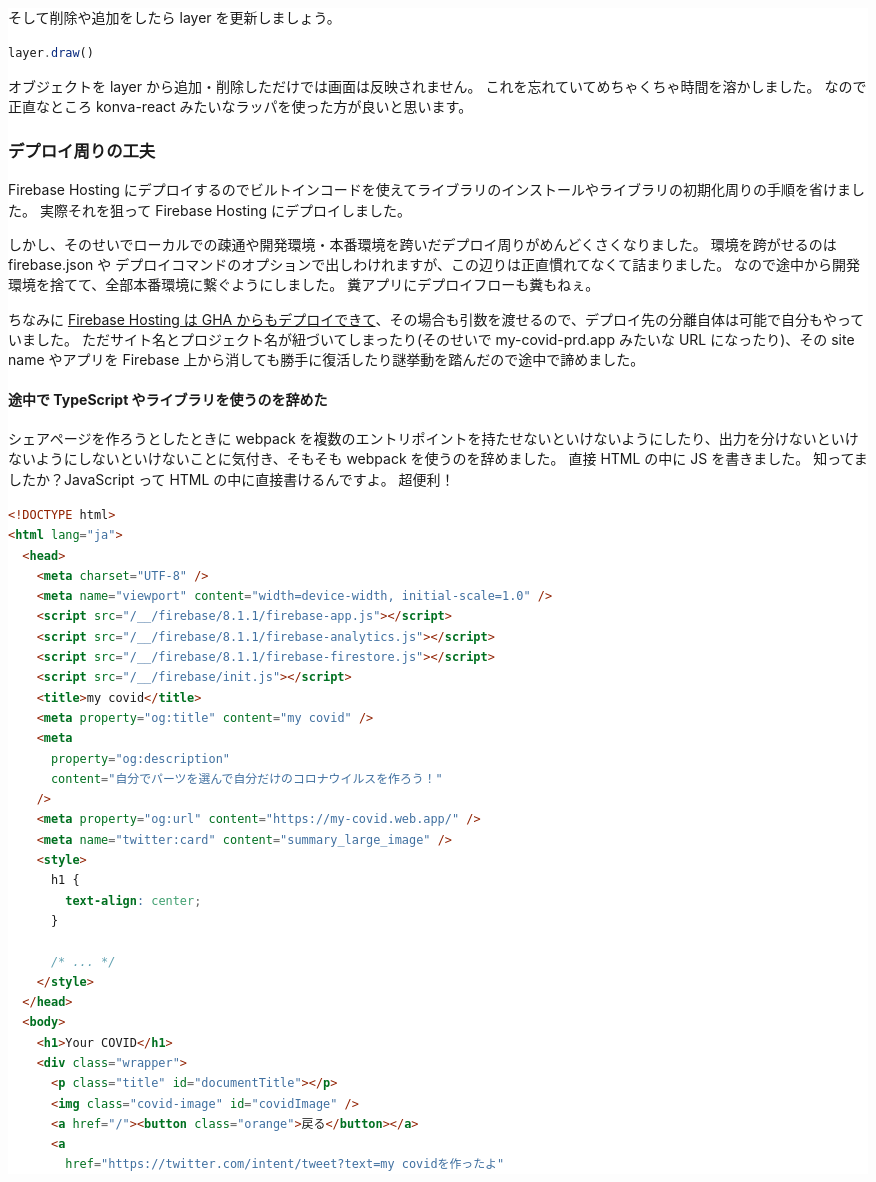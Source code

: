 そして削除や追加をしたら layer を更新しましょう。

```ts
layer.draw()
```

オブジェクトを layer から追加・削除しただけでは画面は反映されません。
これを忘れていてめちゃくちゃ時間を溶かしました。
なので正直なところ konva-react みたいなラッパを使った方が良いと思います。

### デプロイ周りの工夫

Firebase Hosting にデプロイするのでビルトインコードを使えてライブラリのインストールやライブラリの初期化周りの手順を省けました。
実際それを狙って Firebase Hosting にデプロイしました。

しかし、そのせいでローカルでの疎通や開発環境・本番環境を跨いだデプロイ周りがめんどくさくなりました。
環境を跨がせるのは firebase.json や デプロイコマンドのオプションで出しわけれますが、この辺りは正直慣れてなくて詰まりました。
なので途中から開発環境を捨てて、全部本番環境に繋ぐようにしました。
糞アプリにデプロイフローも糞もねぇ。

ちなみに [Firebase Hosting は GHA からもデプロイできて](https://github.com/sadnessOjisan/my-covid/blob/main/.github/workflows/dev.yml#L36)、その場合も引数を渡せるので、デプロイ先の分離自体は可能で自分もやっていました。
ただサイト名とプロジェクト名が紐づいてしまったり(そのせいで my-covid-prd.app みたいな URL になったり)、その site name やアプリを Firebase 上から消しても勝手に復活したり謎挙動を踏んだので途中で諦めました。

#### 途中で TypeScript やライブラリを使うのを辞めた

シェアページを作ろうとしたときに webpack を複数のエントリポイントを持たせないといけないようにしたり、出力を分けないといけないようにしないといけないことに気付き、そもそも webpack を使うのを辞めました。
直接 HTML の中に JS を書きました。
知ってましたか？JavaScript って HTML の中に直接書けるんですよ。
超便利！

```html
<!DOCTYPE html>
<html lang="ja">
  <head>
    <meta charset="UTF-8" />
    <meta name="viewport" content="width=device-width, initial-scale=1.0" />
    <script src="/__/firebase/8.1.1/firebase-app.js"></script>
    <script src="/__/firebase/8.1.1/firebase-analytics.js"></script>
    <script src="/__/firebase/8.1.1/firebase-firestore.js"></script>
    <script src="/__/firebase/init.js"></script>
    <title>my covid</title>
    <meta property="og:title" content="my covid" />
    <meta
      property="og:description"
      content="自分でパーツを選んで自分だけのコロナウイルスを作ろう！"
    />
    <meta property="og:url" content="https://my-covid.web.app/" />
    <meta name="twitter:card" content="summary_large_image" />
    <style>
      h1 {
        text-align: center;
      }

      /* ... */
    </style>
  </head>
  <body>
    <h1>Your COVID</h1>
    <div class="wrapper">
      <p class="title" id="documentTitle"></p>
      <img class="covid-image" id="covidImage" />
      <a href="/"><button class="orange">戻る</button></a>
      <a
        href="https://twitter.com/intent/tweet?text=my covidを作ったよ"
```